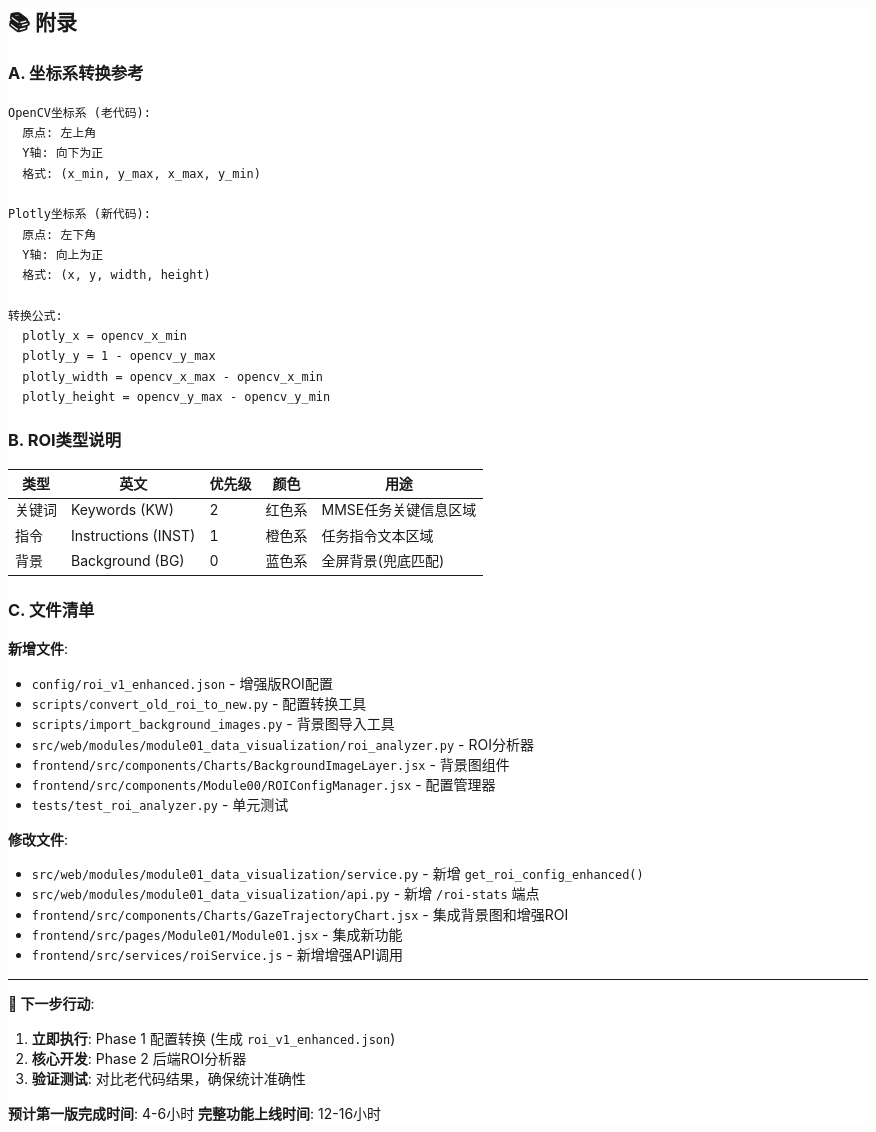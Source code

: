 ## 📚 附录

### A. 坐标系转换参考

```
OpenCV坐标系 (老代码):
  原点: 左上角
  Y轴: 向下为正
  格式: (x_min, y_max, x_max, y_min)

Plotly坐标系 (新代码):
  原点: 左下角
  Y轴: 向上为正
  格式: (x, y, width, height)

转换公式:
  plotly_x = opencv_x_min
  plotly_y = 1 - opencv_y_max
  plotly_width = opencv_x_max - opencv_x_min
  plotly_height = opencv_y_max - opencv_y_min
```

### B. ROI类型说明

| 类型 | 英文 | 优先级 | 颜色 | 用途 |
|------|------|--------|------|------|
| 关键词 | Keywords (KW) | 2 | 红色系 | MMSE任务关键信息区域 |
| 指令 | Instructions (INST) | 1 | 橙色系 | 任务指令文本区域 |
| 背景 | Background (BG) | 0 | 蓝色系 | 全屏背景(兜底匹配) |

### C. 文件清单

**新增文件**:
- `config/roi_v1_enhanced.json` - 增强版ROI配置
- `scripts/convert_old_roi_to_new.py` - 配置转换工具
- `scripts/import_background_images.py` - 背景图导入工具
- `src/web/modules/module01_data_visualization/roi_analyzer.py` - ROI分析器
- `frontend/src/components/Charts/BackgroundImageLayer.jsx` - 背景图组件
- `frontend/src/components/Module00/ROIConfigManager.jsx` - 配置管理器
- `tests/test_roi_analyzer.py` - 单元测试

**修改文件**:
- `src/web/modules/module01_data_visualization/service.py` - 新增 `get_roi_config_enhanced()`
- `src/web/modules/module01_data_visualization/api.py` - 新增 `/roi-stats` 端点
- `frontend/src/components/Charts/GazeTrajectoryChart.jsx` - 集成背景图和增强ROI
- `frontend/src/pages/Module01/Module01.jsx` - 集成新功能
- `frontend/src/services/roiService.js` - 新增增强API调用

---

**🚀 下一步行动**:

1. **立即执行**: Phase 1 配置转换 (生成 `roi_v1_enhanced.json`)
2. **核心开发**: Phase 2 后端ROI分析器
3. **验证测试**: 对比老代码结果，确保统计准确性

**预计第一版完成时间**: 4-6小时
**完整功能上线时间**: 12-16小时
